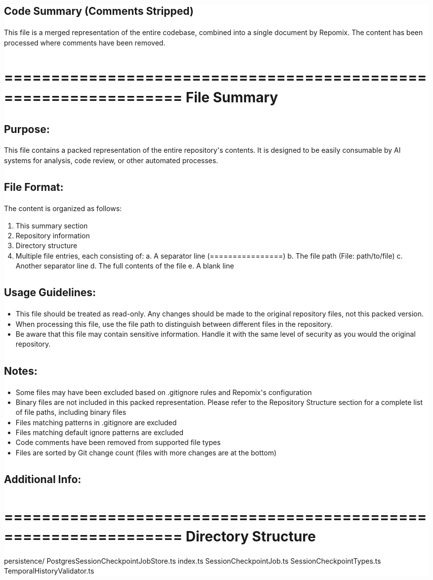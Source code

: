 
## Code Summary (Comments Stripped)

This file is a merged representation of the entire codebase, combined into a single document by Repomix.
The content has been processed where comments have been removed.

================================================================
File Summary
================================================================

Purpose:
--------
This file contains a packed representation of the entire repository's contents.
It is designed to be easily consumable by AI systems for analysis, code review,
or other automated processes.

File Format:
------------
The content is organized as follows:
1. This summary section
2. Repository information
3. Directory structure
4. Multiple file entries, each consisting of:
  a. A separator line (================)
  b. The file path (File: path/to/file)
  c. Another separator line
  d. The full contents of the file
  e. A blank line

Usage Guidelines:
-----------------
- This file should be treated as read-only. Any changes should be made to the
  original repository files, not this packed version.
- When processing this file, use the file path to distinguish
  between different files in the repository.
- Be aware that this file may contain sensitive information. Handle it with
  the same level of security as you would the original repository.

Notes:
------
- Some files may have been excluded based on .gitignore rules and Repomix's configuration
- Binary files are not included in this packed representation. Please refer to the Repository Structure section for a complete list of file paths, including binary files
- Files matching patterns in .gitignore are excluded
- Files matching default ignore patterns are excluded
- Code comments have been removed from supported file types
- Files are sorted by Git change count (files with more changes are at the bottom)

Additional Info:
----------------

================================================================
Directory Structure
================================================================
persistence/
  PostgresSessionCheckpointJobStore.ts
index.ts
SessionCheckpointJob.ts
SessionCheckpointTypes.ts
TemporalHistoryValidator.ts
